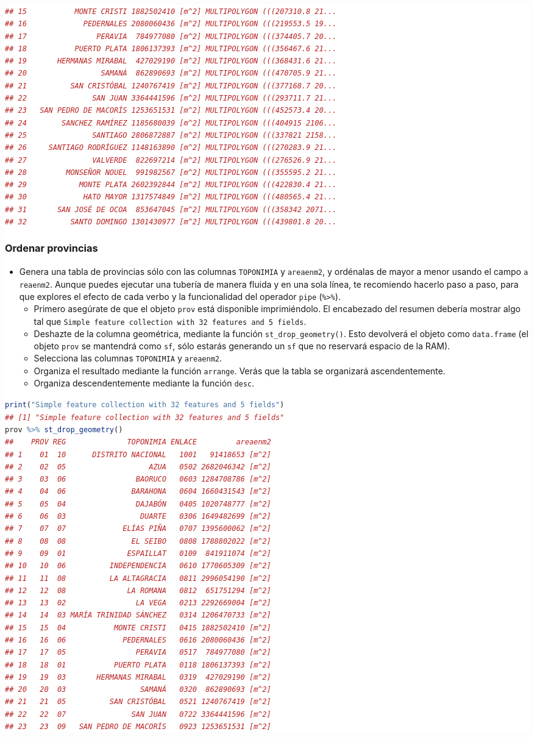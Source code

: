 ``` r
## 15           MONTE CRISTI 1882502410 [m^2] MULTIPOLYGON (((207310.8 21...
## 16             PEDERNALES 2080060436 [m^2] MULTIPOLYGON (((219553.5 19...
## 17                PERAVIA  784977080 [m^2] MULTIPOLYGON (((374405.7 20...
## 18           PUERTO PLATA 1806137393 [m^2] MULTIPOLYGON (((356467.6 21...
## 19       HERMANAS MIRABAL  427029190 [m^2] MULTIPOLYGON (((368431.6 21...
## 20                 SAMANÁ  862890693 [m^2] MULTIPOLYGON (((470705.9 21...
## 21          SAN CRISTÓBAL 1240767419 [m^2] MULTIPOLYGON (((377168.7 20...
## 22               SAN JUAN 3364441596 [m^2] MULTIPOLYGON (((293711.7 21...
## 23   SAN PEDRO DE MACORÍS 1253651531 [m^2] MULTIPOLYGON (((452573.4 20...
## 24        SANCHEZ RAMÍREZ 1185680039 [m^2] MULTIPOLYGON (((404915 2106...
## 25               SANTIAGO 2806872887 [m^2] MULTIPOLYGON (((337821 2158...
## 26     SANTIAGO RODRÍGUEZ 1148163890 [m^2] MULTIPOLYGON (((270283.9 21...
## 27               VALVERDE  822697214 [m^2] MULTIPOLYGON (((276526.9 21...
## 28         MONSEÑOR NOUEL  991982567 [m^2] MULTIPOLYGON (((355595.2 21...
## 29            MONTE PLATA 2602392844 [m^2] MULTIPOLYGON (((422830.4 21...
## 30             HATO MAYOR 1317574849 [m^2] MULTIPOLYGON (((480565.4 21...
## 31       SAN JOSÉ DE OCOA  853647045 [m^2] MULTIPOLYGON (((358342 2071...
## 32          SANTO DOMINGO 1301430977 [m^2] MULTIPOLYGON (((439801.8 20...
```

### Ordenar provincias

-   Genera una tabla de provincias sólo con las columnas `TOPONIMIA` y `areaenm2`, y ordénalas de mayor a menor usando el campo `areaenm2`. Aunque puedes ejecutar una tubería de manera fluida y en una sola línea, te recomiendo hacerlo paso a paso, para que explores el efecto de cada verbo y la funcionalidad del operador `pipe` (`%>%`).
    -   Primero asegúrate de que el objeto `prov` está disponible imprimiéndolo. El encabezado del resumen debería mostrar algo tal que `Simple feature collection with 32 features and 5 fields`.
    -   Deshazte de la columna geométrica, mediante la función `st_drop_geometry()`. Esto devolverá el objeto como `data.frame` (el objeto `prov` se mantendrá como `sf`, sólo estarás generando un `sf` que no reservará espacio de la RAM).
    -   Selecciona las columnas `TOPONIMIA` y `areaenm2`.
    -   Organiza el resultado mediante la función `arrange`. Verás que la tabla se organizará ascendentemente.
    -   Organiza descendentemente mediante la función `desc`.

``` r
print("Simple feature collection with 32 features and 5 fields")
## [1] "Simple feature collection with 32 features and 5 fields"
prov %>% st_drop_geometry()
##    PROV REG              TOPONIMIA ENLACE         areaenm2
## 1    01  10      DISTRITO NACIONAL   1001   91418653 [m^2]
## 2    02  05                   AZUA   0502 2682046342 [m^2]
## 3    03  06                BAORUCO   0603 1284708786 [m^2]
## 4    04  06               BARAHONA   0604 1660431543 [m^2]
## 5    05  04                DAJABÓN   0405 1020748777 [m^2]
## 6    06  03                 DUARTE   0306 1649482699 [m^2]
## 7    07  07             ELÍAS PIÑA   0707 1395600062 [m^2]
## 8    08  08               EL SEIBO   0808 1788802022 [m^2]
## 9    09  01              ESPAILLAT   0109  841911074 [m^2]
## 10   10  06          INDEPENDENCIA   0610 1770605309 [m^2]
## 11   11  08          LA ALTAGRACIA   0811 2996054190 [m^2]
## 12   12  08              LA ROMANA   0812  651751294 [m^2]
## 13   13  02                LA VEGA   0213 2292669004 [m^2]
## 14   14  03 MARÍA TRINIDAD SÁNCHEZ   0314 1206470733 [m^2]
## 15   15  04           MONTE CRISTI   0415 1882502410 [m^2]
## 16   16  06             PEDERNALES   0616 2080060436 [m^2]
## 17   17  05                PERAVIA   0517  784977080 [m^2]
## 18   18  01           PUERTO PLATA   0118 1806137393 [m^2]
## 19   19  03       HERMANAS MIRABAL   0319  427029190 [m^2]
## 20   20  03                 SAMANÁ   0320  862890693 [m^2]
## 21   21  05          SAN CRISTÓBAL   0521 1240767419 [m^2]
## 22   22  07               SAN JUAN   0722 3364441596 [m^2]
## 23   23  09   SAN PEDRO DE MACORÍS   0923 1253651531 [m^2]
```